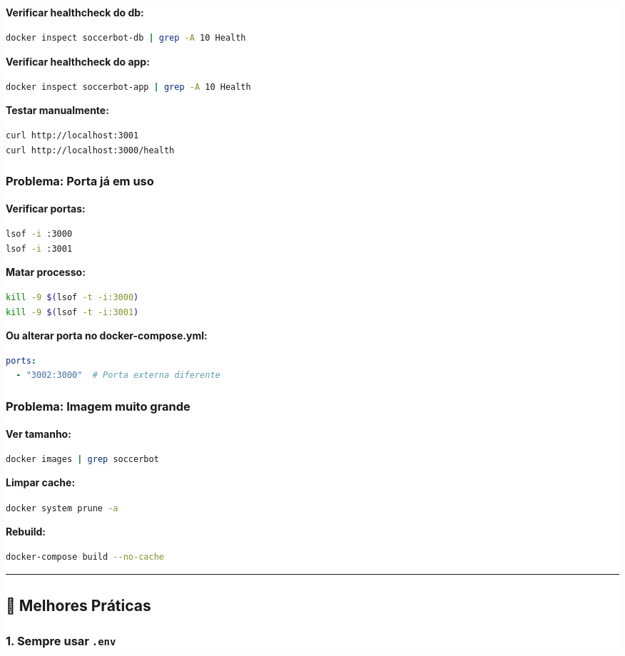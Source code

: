 **Verificar healthcheck do db:**
```bash
docker inspect soccerbot-db | grep -A 10 Health
```

**Verificar healthcheck do app:**
```bash
docker inspect soccerbot-app | grep -A 10 Health
```

**Testar manualmente:**
```bash
curl http://localhost:3001
curl http://localhost:3000/health
```

### Problema: Porta já em uso

**Verificar portas:**
```bash
lsof -i :3000
lsof -i :3001
```

**Matar processo:**
```bash
kill -9 $(lsof -t -i:3000)
kill -9 $(lsof -t -i:3001)
```

**Ou alterar porta no docker-compose.yml:**
```yaml
ports:
  - "3002:3000"  # Porta externa diferente
```

### Problema: Imagem muito grande

**Ver tamanho:**
```bash
docker images | grep soccerbot
```

**Limpar cache:**
```bash
docker system prune -a
```

**Rebuild:**
```bash
docker-compose build --no-cache
```

---

## 🎯 Melhores Práticas

### 1. Sempre usar `.env`
